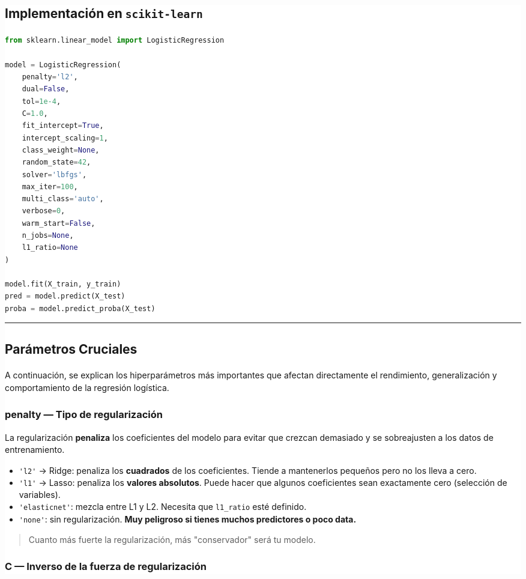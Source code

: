 
## <b>Implementación en `scikit-learn`</b>

```python
from sklearn.linear_model import LogisticRegression

model = LogisticRegression(
    penalty='l2',
    dual=False,
    tol=1e-4,
    C=1.0,
    fit_intercept=True,
    intercept_scaling=1,
    class_weight=None,
    random_state=42,
    solver='lbfgs',
    max_iter=100,
    multi_class='auto',
    verbose=0,
    warm_start=False,
    n_jobs=None,
    l1_ratio=None
)

model.fit(X_train, y_train)
pred = model.predict(X_test)
proba = model.predict_proba(X_test)
```

---

## <b>Parámetros Cruciales</b>


A continuación, se explican los hiperparámetros más importantes que afectan directamente el rendimiento, generalización y comportamiento de la regresión logística.

### **penalty — Tipo de regularización**

La regularización **penaliza** los coeficientes del modelo para evitar que crezcan demasiado y se sobreajusten a los datos de entrenamiento.

- `'l2'` → Ridge: penaliza los **cuadrados** de los coeficientes. Tiende a mantenerlos pequeños pero no los lleva a cero.
- `'l1'` → Lasso: penaliza los **valores absolutos**. Puede hacer que algunos coeficientes sean exactamente cero (selección de variables).
- `'elasticnet'`: mezcla entre L1 y L2. Necesita que `l1_ratio` esté definido.
- `'none'`: sin regularización. **Muy peligroso si tienes muchos predictores o poco data.**

> Cuanto más fuerte la regularización, más "conservador" será tu modelo.

### **C — Inverso de la fuerza de regularización**
